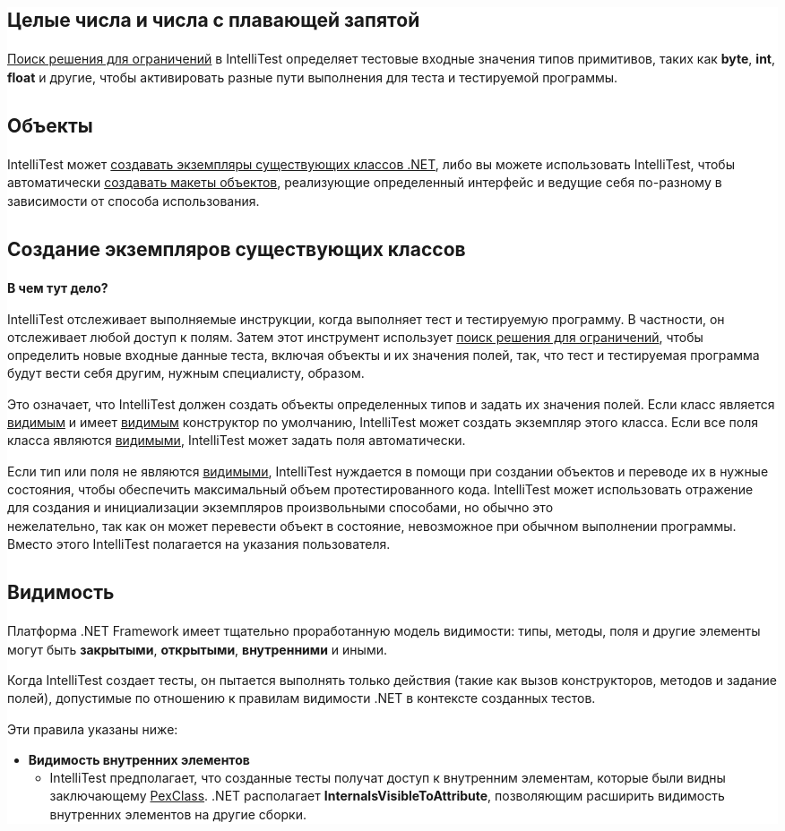 <a name="integers-and-floats"></a>
## <a name="integers-and-floats"></a>Целые числа и числа с плавающей запятой

[Поиск решения для ограничений](#constraint-solver) в IntelliTest определяет тестовые входные значения типов примитивов, таких как **byte**, **int**, **float** и другие, чтобы активировать разные пути выполнения для теста и тестируемой программы.

<a name="objects"></a>
## <a name="objects"></a>Объекты

IntelliTest может [создавать экземпляры существующих классов .NET](#existing-classes), либо вы можете использовать IntelliTest, чтобы автоматически [создавать макеты объектов](#parameterized-mocks), реализующие определенный интерфейс и ведущие себя по-разному в зависимости от способа использования.

<a name="existing-classes"></a>
## <a name="instantiating-existing-classes"></a>Создание экземпляров существующих классов

**В чем тут дело?**

IntelliTest отслеживает выполняемые инструкции, когда выполняет тест и тестируемую программу. В частности, он отслеживает любой доступ к полям. Затем этот инструмент использует [поиск решения для ограничений](#constraint-solver), чтобы определить новые входные данные теста, включая объекты и их значения полей, так, что тест и тестируемая программа будут вести себя другим, нужным специалисту, образом.

Это означает, что IntelliTest должен создать объекты определенных типов и задать их значения полей. Если класс является [видимым](#visibility) и имеет [видимым](#visibility) конструктор по умолчанию, IntelliTest может создать экземпляр этого класса.
Если все поля класса являются [видимыми](#visibility), IntelliTest может задать поля автоматически.

Если тип или поля не являются [видимыми](#visibility), IntelliTest нуждается в помощи при создании объектов и переводе их в нужные состояния, чтобы обеспечить максимальный объем протестированного кода. IntelliTest может использовать отражение для создания и инициализации экземпляров произвольными способами, но обычно это  
нежелательно, так как он может перевести объект в состояние, невозможное при обычном выполнении программы. Вместо этого IntelliTest полагается на указания пользователя.

<a name="visibility"></a>
## <a name="visibility"></a>Видимость

Платформа .NET Framework имеет тщательно проработанную модель видимости: типы, методы, поля и другие элементы могут быть **закрытыми**, **открытыми**, **внутренними** и иными.

Когда IntelliTest создает тесты, он пытается выполнять только действия (такие как вызов конструкторов, методов и задание полей), допустимые по отношению к правилам видимости .NET в контексте созданных тестов.

Эти правила указаны ниже:

* **Видимость внутренних элементов**
  * IntelliTest предполагает, что созданные тесты получат доступ к внутренним элементам, которые были видны заключающему [PexClass](attribute-glossary.md#pexclass).
  .NET располагает **InternalsVisibleToAttribute**, позволяющим расширить видимость внутренних элементов на другие сборки.<p />
